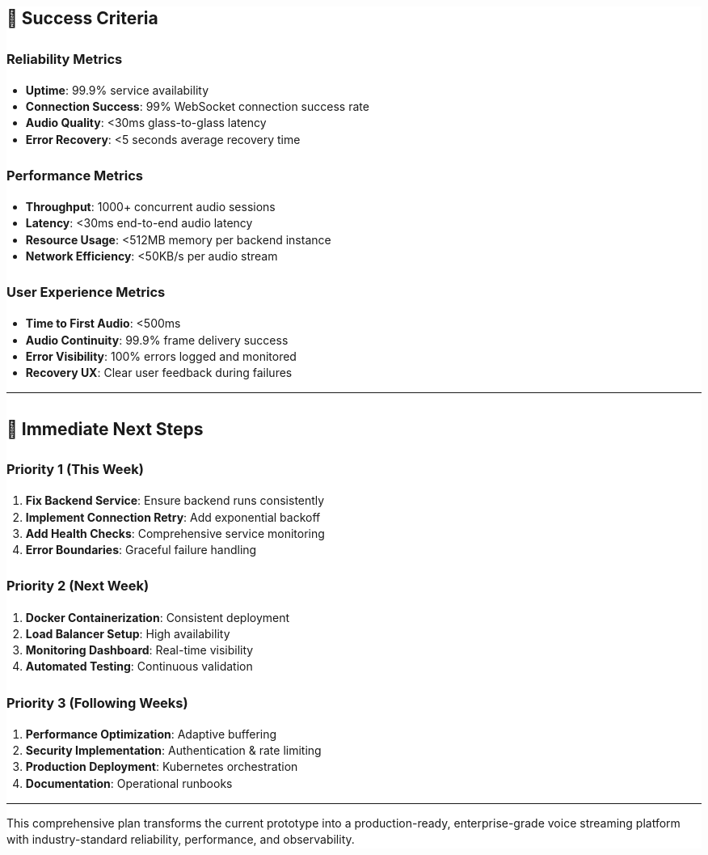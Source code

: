 
## 🎯 **Success Criteria**

### **Reliability Metrics**
- **Uptime**: 99.9% service availability
- **Connection Success**: 99% WebSocket connection success rate
- **Audio Quality**: <30ms glass-to-glass latency
- **Error Recovery**: <5 seconds average recovery time

### **Performance Metrics**
- **Throughput**: 1000+ concurrent audio sessions
- **Latency**: <30ms end-to-end audio latency
- **Resource Usage**: <512MB memory per backend instance
- **Network Efficiency**: <50KB/s per audio stream

### **User Experience Metrics**
- **Time to First Audio**: <500ms
- **Audio Continuity**: 99.9% frame delivery success
- **Error Visibility**: 100% errors logged and monitored
- **Recovery UX**: Clear user feedback during failures

---

## 🚀 **Immediate Next Steps**

### **Priority 1 (This Week)**
1. **Fix Backend Service**: Ensure backend runs consistently
2. **Implement Connection Retry**: Add exponential backoff
3. **Add Health Checks**: Comprehensive service monitoring
4. **Error Boundaries**: Graceful failure handling

### **Priority 2 (Next Week)**
1. **Docker Containerization**: Consistent deployment
2. **Load Balancer Setup**: High availability
3. **Monitoring Dashboard**: Real-time visibility
4. **Automated Testing**: Continuous validation

### **Priority 3 (Following Weeks)**
1. **Performance Optimization**: Adaptive buffering
2. **Security Implementation**: Authentication & rate limiting
3. **Production Deployment**: Kubernetes orchestration
4. **Documentation**: Operational runbooks

---

This comprehensive plan transforms the current prototype into a production-ready, enterprise-grade voice streaming platform with industry-standard reliability, performance, and observability. 